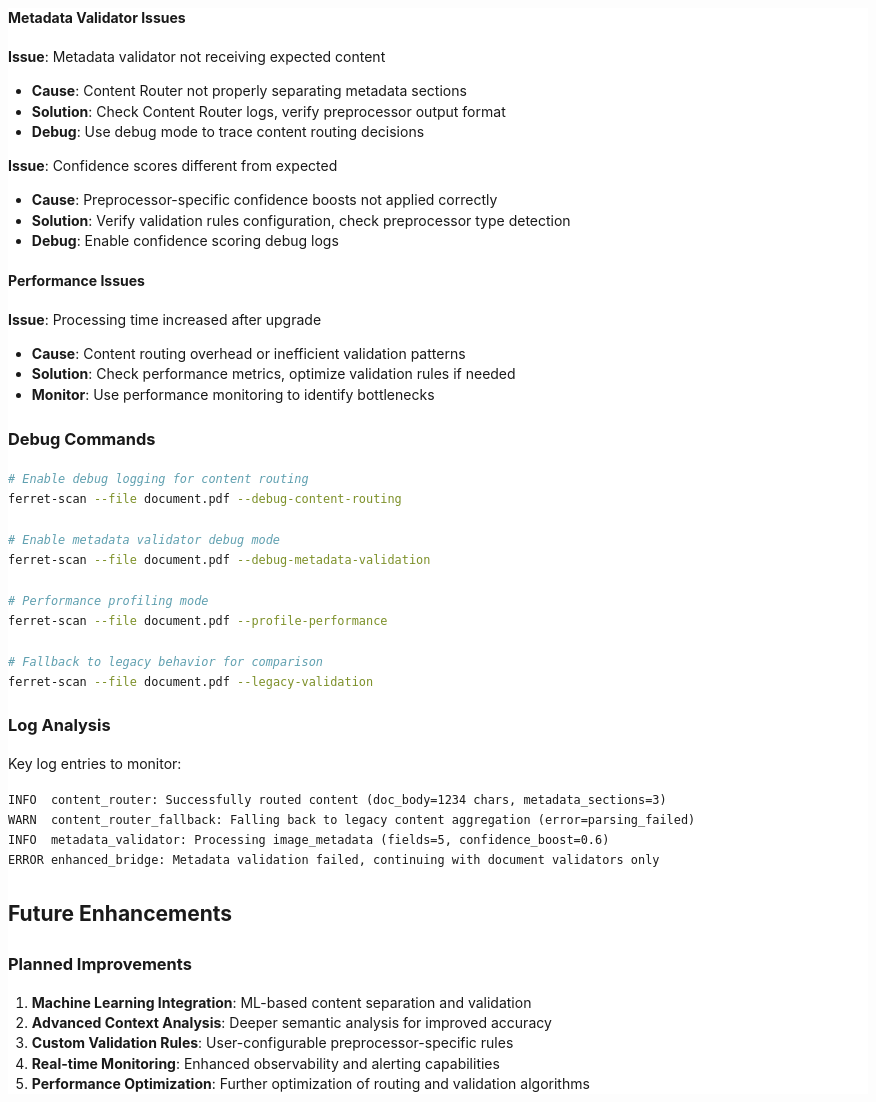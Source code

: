 #### Metadata Validator Issues

**Issue**: Metadata validator not receiving expected content
- **Cause**: Content Router not properly separating metadata sections
- **Solution**: Check Content Router logs, verify preprocessor output format
- **Debug**: Use debug mode to trace content routing decisions

**Issue**: Confidence scores different from expected
- **Cause**: Preprocessor-specific confidence boosts not applied correctly
- **Solution**: Verify validation rules configuration, check preprocessor type detection
- **Debug**: Enable confidence scoring debug logs

#### Performance Issues

**Issue**: Processing time increased after upgrade
- **Cause**: Content routing overhead or inefficient validation patterns
- **Solution**: Check performance metrics, optimize validation rules if needed
- **Monitor**: Use performance monitoring to identify bottlenecks

### Debug Commands

```bash
# Enable debug logging for content routing
ferret-scan --file document.pdf --debug-content-routing

# Enable metadata validator debug mode
ferret-scan --file document.pdf --debug-metadata-validation

# Performance profiling mode
ferret-scan --file document.pdf --profile-performance

# Fallback to legacy behavior for comparison
ferret-scan --file document.pdf --legacy-validation
```

### Log Analysis

Key log entries to monitor:

```
INFO  content_router: Successfully routed content (doc_body=1234 chars, metadata_sections=3)
WARN  content_router_fallback: Falling back to legacy content aggregation (error=parsing_failed)
INFO  metadata_validator: Processing image_metadata (fields=5, confidence_boost=0.6)
ERROR enhanced_bridge: Metadata validation failed, continuing with document validators only
```

## Future Enhancements

### Planned Improvements

1. **Machine Learning Integration**: ML-based content separation and validation
2. **Advanced Context Analysis**: Deeper semantic analysis for improved accuracy
3. **Custom Validation Rules**: User-configurable preprocessor-specific rules
4. **Real-time Monitoring**: Enhanced observability and alerting capabilities
5. **Performance Optimization**: Further optimization of routing and validation algorithms
